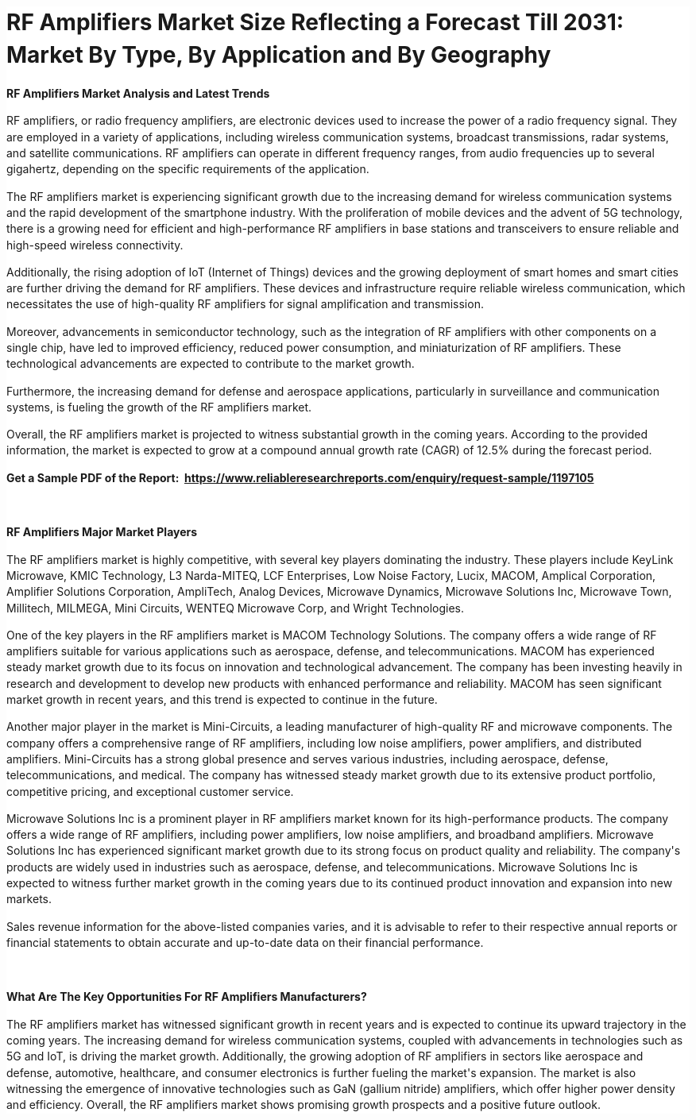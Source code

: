 <p><h1>RF Amplifiers Market Size Reflecting a Forecast Till 2031: Market By Type, By Application and By Geography</h1></p><p><strong>RF Amplifiers Market Analysis and Latest Trends</strong></p>
<p><p>RF amplifiers, or radio frequency amplifiers, are electronic devices used to increase the power of a radio frequency signal. They are employed in a variety of applications, including wireless communication systems, broadcast transmissions, radar systems, and satellite communications. RF amplifiers can operate in different frequency ranges, from audio frequencies up to several gigahertz, depending on the specific requirements of the application.</p><p>The RF amplifiers market is experiencing significant growth due to the increasing demand for wireless communication systems and the rapid development of the smartphone industry. With the proliferation of mobile devices and the advent of 5G technology, there is a growing need for efficient and high-performance RF amplifiers in base stations and transceivers to ensure reliable and high-speed wireless connectivity.</p><p>Additionally, the rising adoption of IoT (Internet of Things) devices and the growing deployment of smart homes and smart cities are further driving the demand for RF amplifiers. These devices and infrastructure require reliable wireless communication, which necessitates the use of high-quality RF amplifiers for signal amplification and transmission.</p><p>Moreover, advancements in semiconductor technology, such as the integration of RF amplifiers with other components on a single chip, have led to improved efficiency, reduced power consumption, and miniaturization of RF amplifiers. These technological advancements are expected to contribute to the market growth.</p><p>Furthermore, the increasing demand for defense and aerospace applications, particularly in surveillance and communication systems, is fueling the growth of the RF amplifiers market.</p><p>Overall, the RF amplifiers market is projected to witness substantial growth in the coming years. According to the provided information, the market is expected to grow at a compound annual growth rate (CAGR) of 12.5% during the forecast period.</p></p>
<p><strong>Get a Sample PDF of the Report:&nbsp; <a href="https://www.reliableresearchreports.com/enquiry/request-sample/1197105">https://www.reliableresearchreports.com/enquiry/request-sample/1197105</a></strong></p>
<p>&nbsp;</p>
<p><strong>RF Amplifiers Major Market Players</strong></p>
<p><p>The RF amplifiers market is highly competitive, with several key players dominating the industry. These players include KeyLink Microwave, KMIC Technology, L3 Narda-MITEQ, LCF Enterprises, Low Noise Factory, Lucix, MACOM, Amplical Corporation, Amplifier Solutions Corporation, AmpliTech, Analog Devices, Microwave Dynamics, Microwave Solutions Inc, Microwave Town, Millitech, MILMEGA, Mini Circuits, WENTEQ Microwave Corp, and Wright Technologies.</p><p>One of the key players in the RF amplifiers market is MACOM Technology Solutions. The company offers a wide range of RF amplifiers suitable for various applications such as aerospace, defense, and telecommunications. MACOM has experienced steady market growth due to its focus on innovation and technological advancement. The company has been investing heavily in research and development to develop new products with enhanced performance and reliability. MACOM has seen significant market growth in recent years, and this trend is expected to continue in the future.</p><p>Another major player in the market is Mini-Circuits, a leading manufacturer of high-quality RF and microwave components. The company offers a comprehensive range of RF amplifiers, including low noise amplifiers, power amplifiers, and distributed amplifiers. Mini-Circuits has a strong global presence and serves various industries, including aerospace, defense, telecommunications, and medical. The company has witnessed steady market growth due to its extensive product portfolio, competitive pricing, and exceptional customer service.</p><p>Microwave Solutions Inc is a prominent player in RF amplifiers market known for its high-performance products. The company offers a wide range of RF amplifiers, including power amplifiers, low noise amplifiers, and broadband amplifiers. Microwave Solutions Inc has experienced significant market growth due to its strong focus on product quality and reliability. The company's products are widely used in industries such as aerospace, defense, and telecommunications. Microwave Solutions Inc is expected to witness further market growth in the coming years due to its continued product innovation and expansion into new markets.</p><p>Sales revenue information for the above-listed companies varies, and it is advisable to refer to their respective annual reports or financial statements to obtain accurate and up-to-date data on their financial performance.</p></p>
<p>&nbsp;</p>
<p><strong>What Are The Key Opportunities For RF Amplifiers Manufacturers?</strong></p>
<p><p>The RF amplifiers market has witnessed significant growth in recent years and is expected to continue its upward trajectory in the coming years. The increasing demand for wireless communication systems, coupled with advancements in technologies such as 5G and IoT, is driving the market growth. Additionally, the growing adoption of RF amplifiers in sectors like aerospace and defense, automotive, healthcare, and consumer electronics is further fueling the market's expansion. The market is also witnessing the emergence of innovative technologies such as GaN (gallium nitride) amplifiers, which offer higher power density and efficiency. Overall, the RF amplifiers market shows promising growth prospects and a positive future outlook.</p></p>